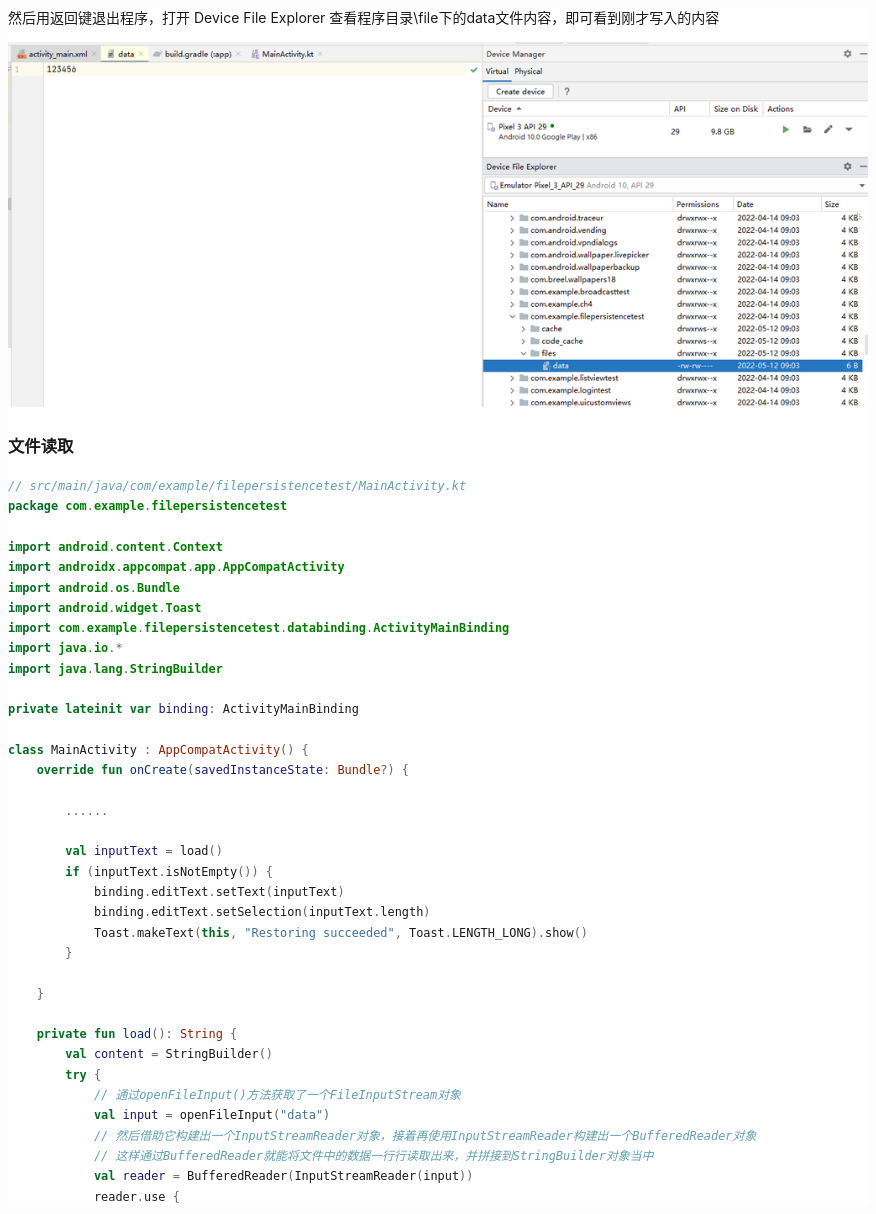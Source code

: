 然后用返回键退出程序，打开 Device File Explorer 查看程序目录\file下的data文件内容，即可看到刚才写入的内容

![image-20220512180949549](./7_File.assets/image-20220512180949549.png)



### 文件读取



```kotlin
// src/main/java/com/example/filepersistencetest/MainActivity.kt
package com.example.filepersistencetest

import android.content.Context
import androidx.appcompat.app.AppCompatActivity
import android.os.Bundle
import android.widget.Toast
import com.example.filepersistencetest.databinding.ActivityMainBinding
import java.io.*
import java.lang.StringBuilder

private lateinit var binding: ActivityMainBinding

class MainActivity : AppCompatActivity() {
    override fun onCreate(savedInstanceState: Bundle?) {
        
        ......

        val inputText = load()
        if (inputText.isNotEmpty()) {
            binding.editText.setText(inputText)
            binding.editText.setSelection(inputText.length)
            Toast.makeText(this, "Restoring succeeded", Toast.LENGTH_LONG).show()
        }

    }

    private fun load(): String {
        val content = StringBuilder()
        try {
            // 通过openFileInput()方法获取了一个FileInputStream对象
            val input = openFileInput("data")
            // 然后借助它构建出一个InputStreamReader对象，接着再使用InputStreamReader构建出一个BufferedReader对象
            // 这样通过BufferedReader就能将文件中的数据一行行读取出来，并拼接到StringBuilder对象当中
            val reader = BufferedReader(InputStreamReader(input))
            reader.use {
```